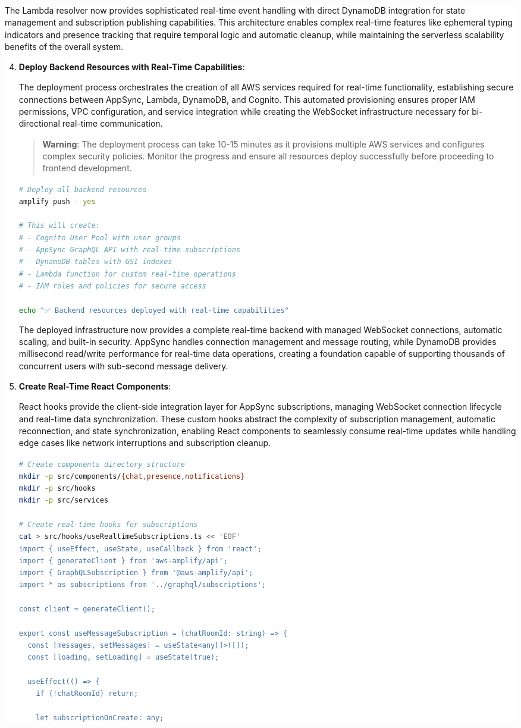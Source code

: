    The Lambda resolver now provides sophisticated real-time event handling with direct DynamoDB integration for state management and subscription publishing capabilities. This architecture enables complex real-time features like ephemeral typing indicators and presence tracking that require temporal logic and automatic cleanup, while maintaining the serverless scalability benefits of the overall system.

4. **Deploy Backend Resources with Real-Time Capabilities**:

   The deployment process orchestrates the creation of all AWS services required for real-time functionality, establishing secure connections between AppSync, Lambda, DynamoDB, and Cognito. This automated provisioning ensures proper IAM permissions, VPC configuration, and service integration while creating the WebSocket infrastructure necessary for bi-directional real-time communication.

   > **Warning**: The deployment process can take 10-15 minutes as it provisions multiple AWS services and configures complex security policies. Monitor the progress and ensure all resources deploy successfully before proceeding to frontend development.

   ```bash
   # Deploy all backend resources
   amplify push --yes
   
   # This will create:
   # - Cognito User Pool with user groups
   # - AppSync GraphQL API with real-time subscriptions
   # - DynamoDB tables with GSI indexes
   # - Lambda function for custom real-time operations
   # - IAM roles and policies for secure access
   
   echo "✅ Backend resources deployed with real-time capabilities"
   ```

   The deployed infrastructure now provides a complete real-time backend with managed WebSocket connections, automatic scaling, and built-in security. AppSync handles connection management and message routing, while DynamoDB provides millisecond read/write performance for real-time data operations, creating a foundation capable of supporting thousands of concurrent users with sub-second message delivery.

5. **Create Real-Time React Components**:

   React hooks provide the client-side integration layer for AppSync subscriptions, managing WebSocket connection lifecycle and real-time data synchronization. These custom hooks abstract the complexity of subscription management, automatic reconnection, and state synchronization, enabling React components to seamlessly consume real-time updates while handling edge cases like network interruptions and subscription cleanup.

   ```bash
   # Create components directory structure
   mkdir -p src/components/{chat,presence,notifications}
   mkdir -p src/hooks
   mkdir -p src/services
   
   # Create real-time hooks for subscriptions
   cat > src/hooks/useRealtimeSubscriptions.ts << 'EOF'
   import { useEffect, useState, useCallback } from 'react';
   import { generateClient } from 'aws-amplify/api';
   import { GraphQLSubscription } from '@aws-amplify/api';
   import * as subscriptions from '../graphql/subscriptions';
   
   const client = generateClient();
   
   export const useMessageSubscription = (chatRoomId: string) => {
     const [messages, setMessages] = useState<any[]>([]);
     const [loading, setLoading] = useState(true);
   
     useEffect(() => {
       if (!chatRoomId) return;
   
       let subscriptionOnCreate: any;
   ```